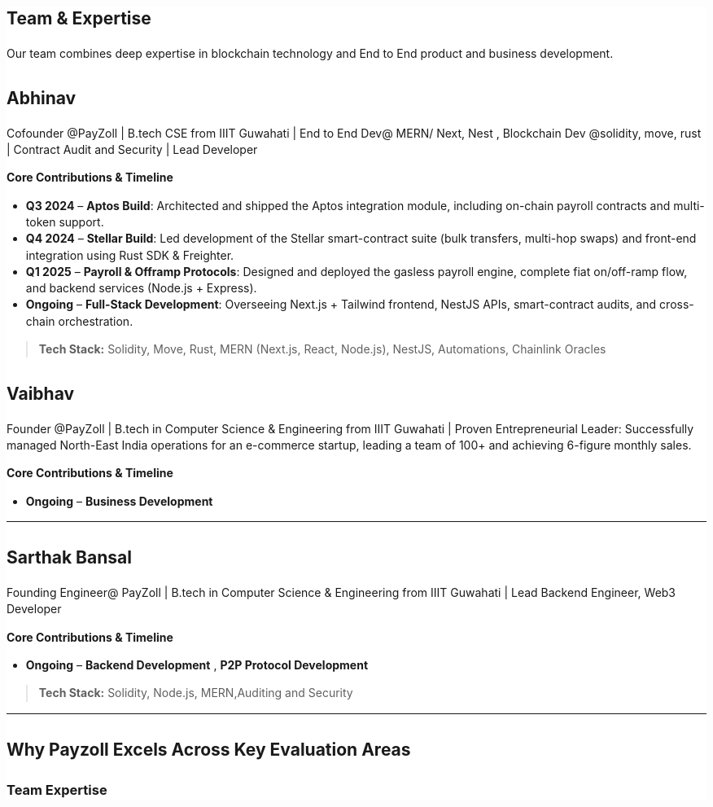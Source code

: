 
## Team & Expertise

Our team combines deep expertise in blockchain technology and End to End product and business development.

## Abhinav

Cofounder @PayZoll | B.tech CSE from IIIT Guwahati | End to End Dev@ MERN/ Next, Nest , Blockchain Dev @solidity, move, rust | Contract Audit and Security | Lead Developer

**Core Contributions & Timeline**  

- **Q3 2024** – **Aptos Build**: Architected and shipped the Aptos integration module, including on-chain payroll contracts and multi-token support.  
- **Q4 2024** – **Stellar Build**: Led development of the Stellar smart-contract suite (bulk transfers, multi-hop swaps) and front-end integration using Rust SDK & Freighter.  
- **Q1 2025** – **Payroll & Offramp Protocols**: Designed and deployed the gasless payroll engine, complete fiat on/off-ramp flow, and backend services (Node.js + Express).  
- **Ongoing** – **Full-Stack Development**: Overseeing Next.js + Tailwind frontend, NestJS APIs, smart-contract audits, and cross-chain orchestration.  

> **Tech Stack:** Solidity, Move, Rust, MERN (Next.js, React, Node.js), NestJS, Automations, Chainlink Oracles  

## Vaibhav

Founder @PayZoll | B.tech in Computer Science & Engineering from IIIT Guwahati | Proven Entrepreneurial Leader: Successfully managed North-East India operations for an e-commerce startup, leading a team of 100+ and achieving 6-figure monthly sales.

**Core Contributions & Timeline**  

- **Ongoing** – **Business Development**

---

## Sarthak Bansal

Founding Engineer@ PayZoll | B.tech in Computer Science & Engineering from IIIT Guwahati |
Lead Backend Engineer, Web3 Developer

**Core Contributions & Timeline**  

- **Ongoing** – **Backend Development** , **P2P Protocol Development**

> **Tech Stack:** Solidity, Node.js, MERN,Auditing and Security
---

## Why Payzoll Excels Across Key Evaluation Areas

### Team Expertise  
